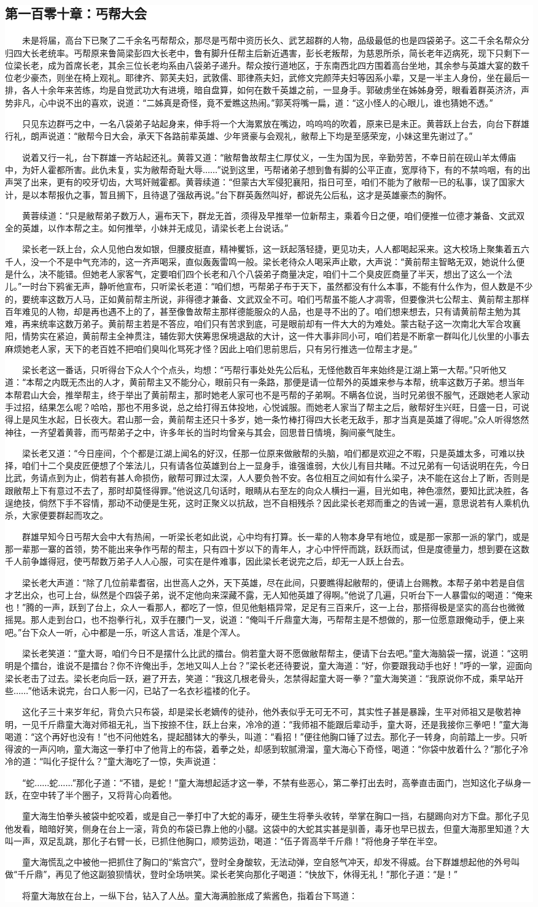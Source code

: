 ## 第一百零十章：丐帮大会

　　未是将届，高台下已聚了二千余名丐帮帮众，那尽是丐帮中资历长久、武艺超群的人物，品级最低的也是四袋弟子。这二千余名帮众分归四大长老统率。丐帮原来鲁简梁彭四大长老中，鲁有脚升任帮主后新近遇害，彭长老叛帮，为慈恩所杀，简长老年迈病死，现下只剩下一位梁长老，成为首席长老，其余三位长老均系由八袋弟子递升。帮众按行道地区，于东南西北四方围着高台坐地，其余参与英雄大宴的数千位老少豪杰，则坐在椅上观礼。耶律齐、郭芙夫妇，武敦儒、耶律燕夫妇，武修文完颜萍夫妇等因系小辈，又是一半主人身份，坐在最后一排，各人十余年来苦练，均是自觉武功大有进境，暗自盘算，如何在数千英雄之前，一显身手。郭破虏坐在姊姊身旁，眼看着群英济济，声势非凡，心中说不出的喜欢，说道：“二姊真是奇怪，竟不爱瞧这热闹。”郭芙将嘴一扁，道：“这小怪人的心眼儿，谁也猜她不透。”

　　只见东边群丐之中，一名八袋弟子站起身来，伸手将一个大海累放在嘴边，呜呜呜的吹着，原来已是未正。黄蓉跃上台去，向台下群雄行礼，朗声说道：“敝帮今日大会，承天下各路前辈英雄、少年贤豪与会观礼，敝帮上下均是至感荣宠，小妹这里先谢过了。”

　　说着又行一礼，台下群雄一齐站起还礼。黄蓉又道：“敝帮鲁故帮主仁厚仗义，一生为国为民，辛勤劳苦，不幸日前在砚山羊太傅庙中，为奸人霍都所害。此仇未复，实为敝帮奇耻大辱……”说到这里，丐帮诸弟子想到鲁有脚的公平正直，宽厚待下，有的不禁呜咽，有的出声哭了出来，更有的咬牙切齿，大骂奸贼霍都。黄蓉续道：“但蒙古大军侵犯襄阳，指日可至，咱们不能为了敝帮一已的私事，误了国家大计，是以本帮报仇之事，暂且搁下，且待退了强敌再说。”台下群英轰然叫好，都说先公后私，这才是英雄豪杰的胸怀。

　　黄蓉续道：“只是敝帮弟子数万人，遍布天下，群龙无首，须得及早推举一位新帮主，乘着今日之便，咱们便推一位德才兼备、文武双全的英雄，以作本帮之主。如何推举，小妹并无成见，请梁长老上台说话。”

　　梁长老一跃上台，众人见他白发如银，但腰皮挺直，精神矍铄，这一跃起落轻捷，更见功夫，人人都喝起采来。这大校场上聚集着五六千人，没一个不是中气充沛的，这一齐声喝采，直似轰轰雷鸣一般。梁长老待众人喝采声止歇，大声说：“黄前帮主智略无双，她说什么便是什么，决不能错。但她老人家客气，定要咱们四个长老和八个八袋弟子商量决定，咱们十二个臭皮匠商量了半天，想出了这么一个法儿。”一时台下鸦雀无声，静听他宣布，只听梁长老道：“咱们想，丐帮弟子布于天下，虽然都没有什么本事，不能有什么作为，但人数是不少的，要统率这数万人马，正如黄前帮主所说，非得德才兼备、文武双全不可。咱们丐帮虽不能人才凋零，但要像洪七公帮主、黄前帮主那样百年难见的人物，却是再也遇不上的了，甚至像鲁故帮主那样德能服众的人品，也是寻不出的了。咱们想来想去，只有请黄前帮主勉为其难，再来统率这数万弟子。黄前帮主若是不答应，咱们只有苦求到底，可是眼前却有一件大大的为难处。蒙古鞑子这一次南北大军合攻襄阳，情势实在紧迫，黄前帮主全神贯注，辅佐郭大侠筹思保境退敌的大计，这一件大事非同小可，咱们若是不断拿一群叫化儿伙里的小事去麻烦她老人家，天下的老百姓不把咱们臭叫化骂死才怪？因此上咱们思前思后，只有另行推选一位帮主才是。”

　　梁长老这一番话，只听得台下众人个个点头，均想：“丐帮行事处处先公后私，无怪他数百年来始终是江湖上第一大帮。”只听他又道：“本帮之内既无杰出的人才，黄前帮主又不能分心，眼前只有一条路，那便是请一位帮外的英雄来参与本帮，统率这数万子弟。想当年本帮君山大会，推举帮主，终于举出了黄前帮主，那时她老人家可也不是丐帮的子弟啊。不瞒各位说，当时兄弟很不服气，还跟她老人家动手过招，结果怎么呢？哈哈，那也不用多说，总之给打得五体投地，心悦诚服。而她老人家当了帮主之后，敝帮好生兴旺，日盛一日，可说得上是风生水起，日长夜大。君山那一会，黄前帮主还只十多岁，她一条竹棒打得四大长老无敌手，那才当真是英雄了得呢。”众人听得悠然神往，一齐望着黄蓉，而丐帮弟子之中，许多年长的当时均曾亲与其会，回思昔日情境，胸间豪气陡生。

　　梁长老又道：“今日座间，个个都是江湖上闻名的好汉，任那一位原来做敝帮的头脑，咱们都是欢迎之不暇，只是英雄太多，可难以抉择，咱们十二个臭皮匠便想了个笨法儿，只有请各位英雄到台上一显身手，谁强谁弱，大伙儿有目共睹。不过兄弟有一句话说明在先，今日比武，务请点到为止，倘若有甚人命损伤，敝帮可罪过太深，人人要负咎不安。各位相互之间如有什么梁子，决不能在这台上了断，否则是跟敝帮上下有意过不去了，那时却莫怪得罪。”他说这几句话时，眼睛从右至左的向众人横扫一遍，目光如电，神色凛然，要知比武决胜，各逞绝技，倘然下手不容情，那动不动便是生死，这时正聚义以抗敌，岂不自相残杀？因此梁长老郑而重之的告诫一遍，意思说若有人乘机仇杀，大家便要群起而攻之。

　　群雄早知今日丐帮大会中大有热闹，一听梁长老如此说，心中均有打算。长一辈的人物本身早有地位，或是那一家那一派的掌门，或是那一辈那一寨的首领，势不能出来争作丐帮的帮主，只有四十岁以下的青年人，才心中怦怦而跳，跃跃而试，但是度德量力，想到要在这数千人前争雄得冠，使丐帮数万弟子人人心服，可实在是件难事，因此梁长老说完之后，却无一人跃上台去。

　　梁长老大声道：“除了几位前辈耆宿，出世高人之外，天下英雄，尽在此间，只要瞧得起敝帮的，便请上台赐教。本帮子弟中若是自信才艺出众，也可上台，纵然是个四袋子弟，说不定他向来深藏不露，无人知他英雄了得啊。”他说了几遍，只听台下一人暴雷似的喝道：“俺来也！”腾的一声，跃到了台上，众人一看那人，都吃了一惊，但见他魁梧异常，足足有三百来斤，这一上台，那搭得极是坚实的高台也微微摇晃。那人走到台口，也不抱拳行礼，双手在腰门一叉，说道：“俺叫千斤鼎童大海，丐帮帮主是不想做的，那一位愿意跟俺动手，便上来吧。”台下众人一听，心中都是一乐，听这人言话，准是个浑人。

　　梁长老笑道：“童大哥，咱们今日不是摆什么比武的擂台。倘若童大哥不愿做敝帮帮主，便请下台去吧。”童大海脑袋一摆，说道：“这明明是个擂台，谁说不是擂台？你不许俺出手，怎地又叫人上台？”梁长老还待要说，童大海道：“好，你要跟我动手也好！”呼的一掌，迎面向梁长老击了过去。梁长老向后一跃，避了开去，笑道：“我这几根老骨头，怎禁得起童大哥一拳？”童大海笑道：“我原说你不成，乘早站开些……”他话未说完，台口人影一闪，已站了一名衣衫褴褛的化子。

　　这化子三十来岁年纪，背负六只布袋，却是梁长老嫡传的徒孙，他外表似乎无可无不可，其实性子甚是暴躁，生平对师祖又是敬若神明，一见千斤鼎童大海对师祖无礼，当下按捺不住，跃上台来，冷冷的道：“我师祖不能跟后辈动手，童大哥，还是我接你三拳吧！”童大海喝道：“这个再好也没有！”也不问他姓名，提起醋钵大的拳头，叫道：“看招！”便往他胸口锤了过去。那化子一转身，向前踏上一步。只听得波的一声闪响，童大海这一拳打中了他背上的布袋，着拳之处，却感到软腻滑溜，童大海心下奇怪，喝道：“你袋中放着什么？”那化子冷冷的道：“叫化子捉什么？”童大海吃了一惊，失声说道：

　　“蛇……蛇……”那化子道：“不错，是蛇！”童大海想起适才这一拳，不禁有些恶心，第二拳打出去时，高拳直击面门，岂知这化子纵身一跃，在空中转了半个圈子，又将背心向着他。

　　童大海生怕拳头被袋中蛇咬着，或是自己一拳打中了大蛇的毒牙，硬生生将拳头收转，举掌在胸口一挡，右腿踢向对方下盘。那化子见他发看，暗暗好笑，侧身在台上一滚，背负的布袋已靠上他的小腿。这袋中的大蛇其实甚是驯善，毒牙也早已拔去，但童大海那里知道？大叫一声，双足乱跳，那化子右臂一长，已抓住他胸口，顺势运劲，喝道：“伍子胥高举千斤鼎！”将他身子举在半空。

　　童大海慌乱之中被他一把抓住了胸口的“紫宫穴”，登时全身酸软，无法动弹，空自怒气冲天，却发不得威。台下群雄想起他的外号叫做“千斤鼎”，再见了他这副狼狈情状，登时全场哄笑。梁长老笑向那化子喝道：“快放下，休得无礼！”那化子道：“是！”

　　将童大海放在台上，一纵下台，钻入了人丛。童大海满脸胀成了紫酱色，指着台下骂道：
